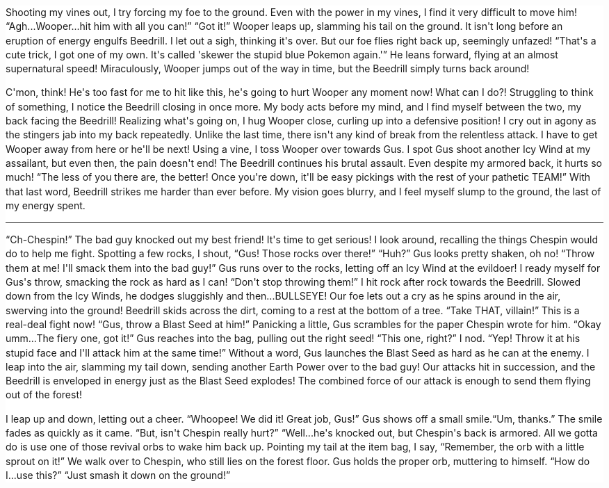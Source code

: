 Shooting my vines out, I try forcing my foe to the ground. Even with the power in my vines, I find it very difficult to move him! “Agh...Wooper...hit him with all you can!”
“Got it!” Wooper leaps up, slamming his tail on the ground. It isn't long before an eruption of energy engulfs Beedrill. I let out a sigh, thinking it's over. But our foe flies right back up, seemingly unfazed!
“That's a cute trick, I got one of my own. It's called 'skewer the stupid blue Pokemon again.'” He leans forward, flying at an almost supernatural speed! Miraculously, Wooper jumps out of the way in time, but the Beedrill simply turns back around! 

C'mon, think! He's too fast for me to hit like this, he's going to hurt Wooper any moment now! What can I do?! Struggling to think of something, I notice the Beedrill closing in once more. My body acts before my mind, and I find myself between the two, my back facing the Beedrill! Realizing what's going on, I hug Wooper close, curling up into a defensive position!
I cry out in agony as the stingers jab into my back repeatedly. Unlike the last time, there isn't any kind of break from the relentless attack. I have to get Wooper away from here or he'll be next! 
Using a vine, I toss Wooper over towards Gus. I spot Gus shoot another Icy Wind at my assailant, but even then, the pain doesn't end!
The Beedrill continues his brutal assault. Even despite my armored back, it hurts so much! “The less of you there are, the better! Once you're down, it'll be easy pickings with the rest of your pathetic TEAM!” With that last word, Beedrill strikes me harder than ever before. My vision goes blurry, and I feel myself slump to the ground, the last of my energy spent.

-----

“Ch-Chespin!” The bad guy knocked out my best friend! It's time to get serious! I look around, recalling the things Chespin would do to help me fight. Spotting a few rocks, I shout, “Gus! Those rocks over there!”
“Huh?” Gus looks pretty shaken, oh no!
“Throw them at me! I'll smack them into the bad guy!”
Gus runs over to the rocks, letting off an Icy Wind at the evildoer! I ready myself for Gus's throw, smacking the rock as hard as I can! “Don't stop throwing them!” 
I hit rock after rock towards the Beedrill. Slowed down from the Icy Winds, he dodges sluggishly and then...BULLSEYE! Our foe lets out a cry as he spins around in the air, swerving into the ground! Beedrill skids across the dirt, coming to a rest at the bottom of a tree.
“Take THAT, villain!” This is a real-deal fight now! “Gus, throw a Blast Seed at him!”
Panicking a little, Gus scrambles for the paper Chespin wrote for him. “Okay umm...The fiery one, got it!” Gus reaches into the bag, pulling out the right seed! “This one, right?”
I nod. “Yep! Throw it at his stupid face and I'll attack him at the same time!”
Without a word, Gus launches the Blast Seed as hard as he can at the enemy. I leap into the air, slamming my tail down, sending another Earth Power over to the bad guy! Our attacks hit in succession, and the Beedrill is enveloped in energy just as the Blast Seed explodes! The combined force of our attack is enough to send them flying out of the forest!

I leap up and down, letting out a cheer. “Whoopee! We did it! Great job, Gus!”
Gus shows off a small smile.“Um, thanks.” The smile fades as quickly as it came. “But, isn't Chespin really hurt?”
“Well...he's knocked out, but Chespin's back is armored. All we gotta do is use one of those revival orbs to wake him back up. Pointing my tail at the item bag, I say, “Remember, the orb with a little sprout on it!”
We walk over to Chespin, who still lies on the forest floor. Gus holds the proper orb, muttering to himself. “How do I...use this?”
“Just smash it down on the ground!”
